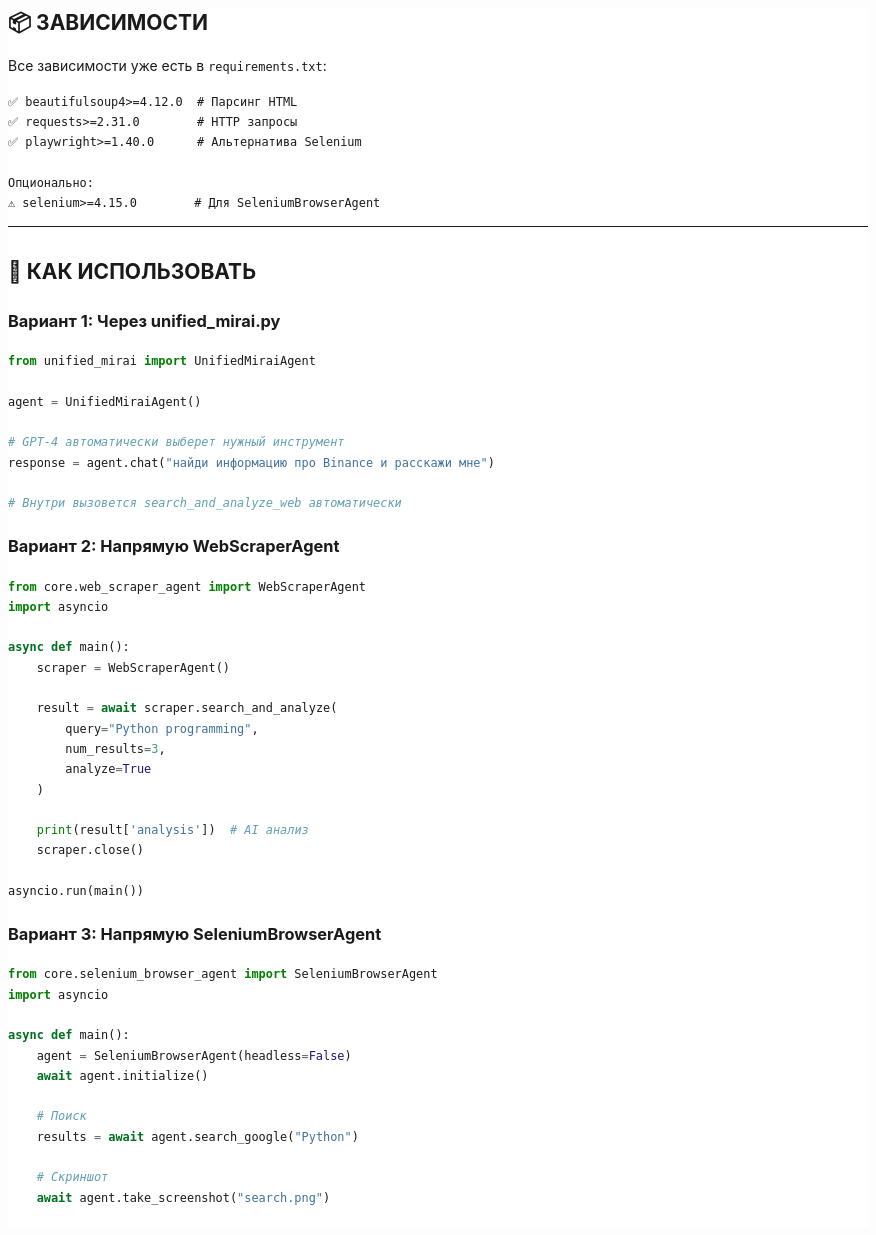 
## 📦 ЗАВИСИМОСТИ

Все зависимости уже есть в `requirements.txt`:
```
✅ beautifulsoup4>=4.12.0  # Парсинг HTML
✅ requests>=2.31.0        # HTTP запросы
✅ playwright>=1.40.0      # Альтернатива Selenium

Опционально:
⚠️ selenium>=4.15.0        # Для SeleniumBrowserAgent
```

---

## 🚀 КАК ИСПОЛЬЗОВАТЬ

### Вариант 1: Через unified_mirai.py
```python
from unified_mirai import UnifiedMiraiAgent

agent = UnifiedMiraiAgent()

# GPT-4 автоматически выберет нужный инструмент
response = agent.chat("найди информацию про Binance и расскажи мне")

# Внутри вызовется search_and_analyze_web автоматически
```

### Вариант 2: Напрямую WebScraperAgent
```python
from core.web_scraper_agent import WebScraperAgent
import asyncio

async def main():
    scraper = WebScraperAgent()
    
    result = await scraper.search_and_analyze(
        query="Python programming",
        num_results=3,
        analyze=True
    )
    
    print(result['analysis'])  # AI анализ
    scraper.close()

asyncio.run(main())
```

### Вариант 3: Напрямую SeleniumBrowserAgent
```python
from core.selenium_browser_agent import SeleniumBrowserAgent
import asyncio

async def main():
    agent = SeleniumBrowserAgent(headless=False)
    await agent.initialize()
    
    # Поиск
    results = await agent.search_google("Python")
    
    # Скриншот
    await agent.take_screenshot("search.png")
    
```